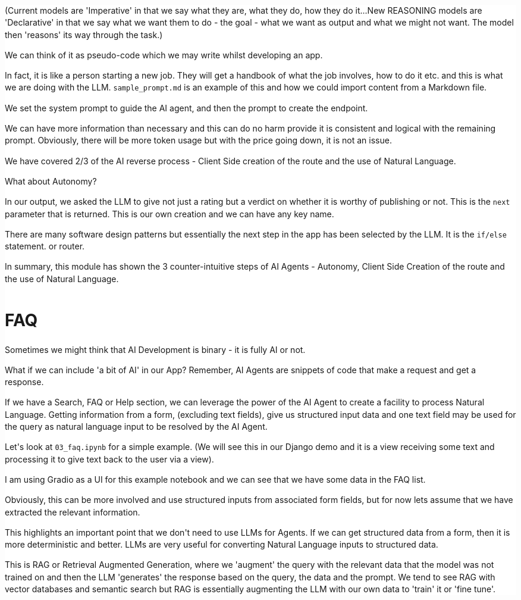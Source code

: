 (Current models are 'Imperative' in that we say what they are, what they do, how they do it...New REASONING models are 'Declarative' in that we say what we want them to do - the goal - what we want as output and what we might not want. The model then 'reasons' its way through the task.)

We can think of it as pseudo-code which we may write whilst developing an app.

In fact, it is like a person starting a new job. They will get a handbook of what the job involves, how to do it etc. and this is what we are doing with the LLM. `sample_prompt.md` is an example of this and how we could import content from a Markdown file.

We set the system prompt to guide the AI agent, and then the prompt to create the endpoint.

We can have more information than necessary and this can do no harm provide it is consistent and logical with the remaining prompt. Obviously, there will be more token usage but with the price going down, it is not an issue.

We have covered 2/3 of the AI reverse process - Client Side creation of the route and the use of Natural Language.

What about Autonomy?

In our output, we asked the LLM to give not just a rating but a verdict on whether it is worthy of publishing or not. This is the `next` parameter that is returned. This is our own creation and we can have any key name.

There are many software design patterns but essentially the next step in the app has been selected by the LLM. It is the `if/else` statement. or router.

In summary, this module has shown the 3 counter-intuitive steps of AI Agents - Autonomy, Client Side Creation of the route and the use of Natural Language.

# FAQ

Sometimes we might think that AI Development is binary - it is fully AI or not. 

What if we can include 'a bit of AI' in our App? Remember, AI Agents are snippets of code that make a request and get a response.

If we have a Search, FAQ or Help section, we can leverage the power of the AI Agent to create a facility to process Natural Language. Getting information from a form, (excluding text fields), give us structured input data and one text field may be used for the query as natural language input to be resolved by the AI Agent.

Let's look at `03_faq.ipynb` for a simple example. (We will see this in our Django demo and it is a view receiving some text and processing it to give text back to the user via a view).

I am using Gradio as a UI for this example notebook and we can see that we have some data in the FAQ list.

Obviously, this can be more involved and use structured inputs from associated form fields, but for now lets assume that we have extracted the relevant information. 

This highlights an important point that we don't need to use LLMs for Agents. If we can get structured data from a form, then it is more deterministic and better. LLMs are very useful for converting Natural Language inputs to structured data.

This is RAG or Retrieval Augmented Generation, where we 'augment' the query with the relevant data that the model was not trained on and then the LLM 'generates' the response based on the query, the data and the prompt. We tend to see RAG with vector databases and semantic search but RAG is essentially augmenting the LLM with our own data to 'train' it or 'fine tune'.
